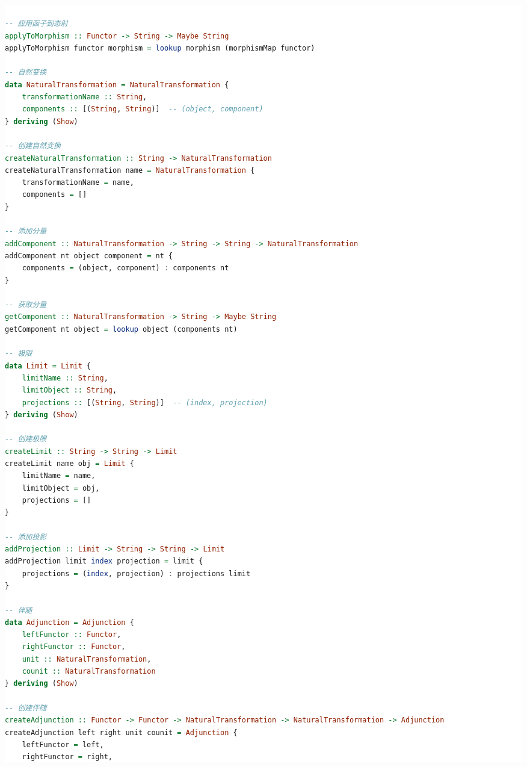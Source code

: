 ```haskell

-- 应用函子到态射
applyToMorphism :: Functor -> String -> Maybe String
applyToMorphism functor morphism = lookup morphism (morphismMap functor)

-- 自然变换
data NaturalTransformation = NaturalTransformation {
    transformationName :: String,
    components :: [(String, String)]  -- (object, component)
} deriving (Show)

-- 创建自然变换
createNaturalTransformation :: String -> NaturalTransformation
createNaturalTransformation name = NaturalTransformation {
    transformationName = name,
    components = []
}

-- 添加分量
addComponent :: NaturalTransformation -> String -> String -> NaturalTransformation
addComponent nt object component = nt {
    components = (object, component) : components nt
}

-- 获取分量
getComponent :: NaturalTransformation -> String -> Maybe String
getComponent nt object = lookup object (components nt)

-- 极限
data Limit = Limit {
    limitName :: String,
    limitObject :: String,
    projections :: [(String, String)]  -- (index, projection)
} deriving (Show)

-- 创建极限
createLimit :: String -> String -> Limit
createLimit name obj = Limit {
    limitName = name,
    limitObject = obj,
    projections = []
}

-- 添加投影
addProjection :: Limit -> String -> String -> Limit
addProjection limit index projection = limit {
    projections = (index, projection) : projections limit
}

-- 伴随
data Adjunction = Adjunction {
    leftFunctor :: Functor,
    rightFunctor :: Functor,
    unit :: NaturalTransformation,
    counit :: NaturalTransformation
} deriving (Show)

-- 创建伴随
createAdjunction :: Functor -> Functor -> NaturalTransformation -> NaturalTransformation -> Adjunction
createAdjunction left right unit counit = Adjunction {
    leftFunctor = left,
    rightFunctor = right,
```